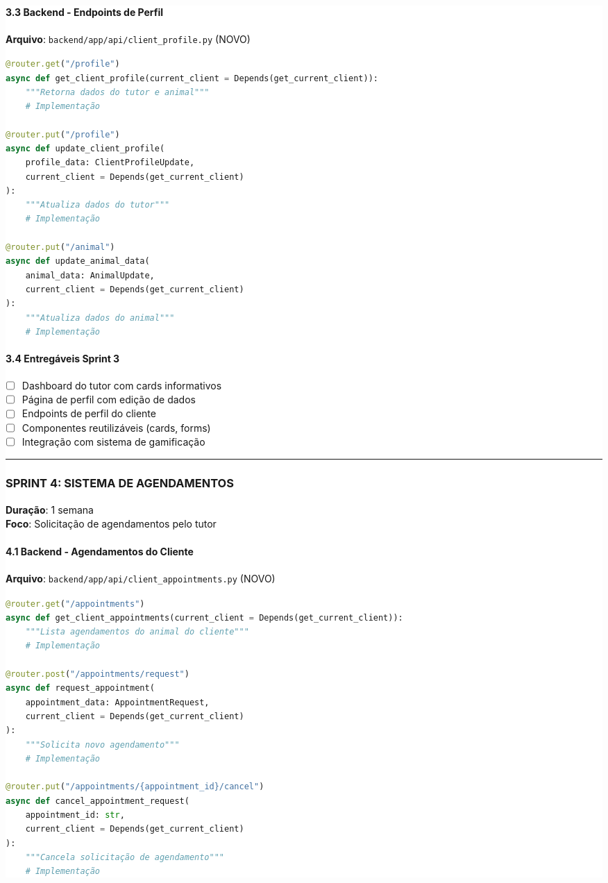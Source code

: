 ```jsx
```

#### **3.3 Backend - Endpoints de Perfil**

**Arquivo**: `backend/app/api/client_profile.py` (NOVO)
```python
@router.get("/profile")
async def get_client_profile(current_client = Depends(get_current_client)):
    """Retorna dados do tutor e animal"""
    # Implementação

@router.put("/profile")
async def update_client_profile(
    profile_data: ClientProfileUpdate,
    current_client = Depends(get_current_client)
):
    """Atualiza dados do tutor"""
    # Implementação

@router.put("/animal")
async def update_animal_data(
    animal_data: AnimalUpdate,
    current_client = Depends(get_current_client)
):
    """Atualiza dados do animal"""
    # Implementação
```

#### **3.4 Entregáveis Sprint 3**
- [ ] Dashboard do tutor com cards informativos
- [ ] Página de perfil com edição de dados
- [ ] Endpoints de perfil do cliente
- [ ] Componentes reutilizáveis (cards, forms)
- [ ] Integração com sistema de gamificação

---

### **SPRINT 4: SISTEMA DE AGENDAMENTOS**
**Duração**: 1 semana  
**Foco**: Solicitação de agendamentos pelo tutor

#### **4.1 Backend - Agendamentos do Cliente**

**Arquivo**: `backend/app/api/client_appointments.py` (NOVO)
```python
@router.get("/appointments")
async def get_client_appointments(current_client = Depends(get_current_client)):
    """Lista agendamentos do animal do cliente"""
    # Implementação

@router.post("/appointments/request")
async def request_appointment(
    appointment_data: AppointmentRequest,
    current_client = Depends(get_current_client)
):
    """Solicita novo agendamento"""
    # Implementação

@router.put("/appointments/{appointment_id}/cancel")
async def cancel_appointment_request(
    appointment_id: str,
    current_client = Depends(get_current_client)
):
    """Cancela solicitação de agendamento"""
    # Implementação
```